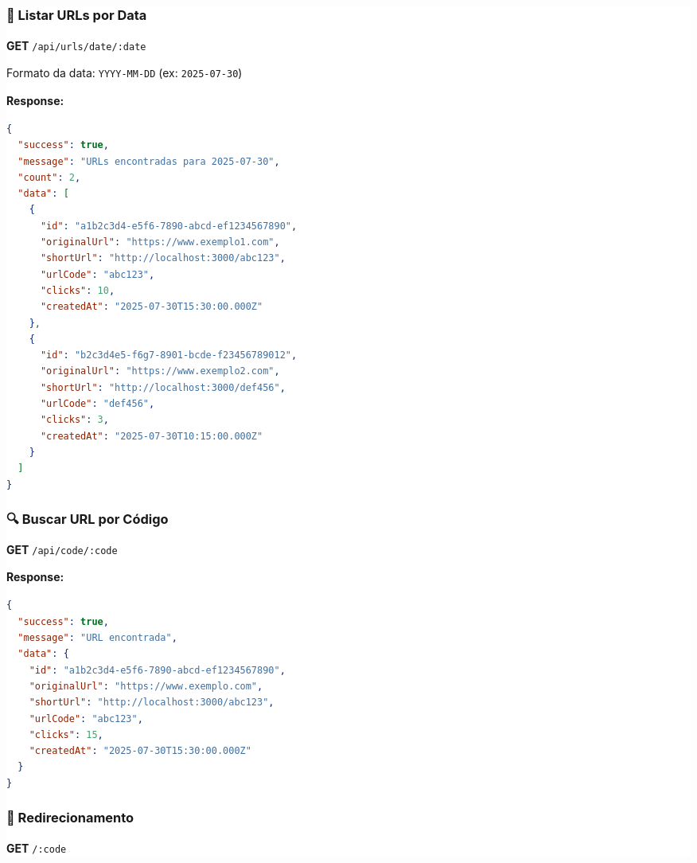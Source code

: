 ### 📅 Listar URLs por Data
**GET** `/api/urls/date/:date`

Formato da data: `YYYY-MM-DD` (ex: `2025-07-30`)

**Response:**
```json
{
  "success": true,
  "message": "URLs encontradas para 2025-07-30",
  "count": 2,
  "data": [
    {
      "id": "a1b2c3d4-e5f6-7890-abcd-ef1234567890",
      "originalUrl": "https://www.exemplo1.com",
      "shortUrl": "http://localhost:3000/abc123",
      "urlCode": "abc123",
      "clicks": 10,
      "createdAt": "2025-07-30T15:30:00.000Z"
    },
    {
      "id": "b2c3d4e5-f6g7-8901-bcde-f23456789012",
      "originalUrl": "https://www.exemplo2.com",
      "shortUrl": "http://localhost:3000/def456",
      "urlCode": "def456",
      "clicks": 3,
      "createdAt": "2025-07-30T10:15:00.000Z"
    }
  ]
}
```

### 🔍 Buscar URL por Código
**GET** `/api/code/:code`

**Response:**
```json
{
  "success": true,
  "message": "URL encontrada",
  "data": {
    "id": "a1b2c3d4-e5f6-7890-abcd-ef1234567890",
    "originalUrl": "https://www.exemplo.com",
    "shortUrl": "http://localhost:3000/abc123",
    "urlCode": "abc123",
    "clicks": 15,
    "createdAt": "2025-07-30T15:30:00.000Z"
  }
}
```

### 🔀 Redirecionamento
**GET** `/:code`
